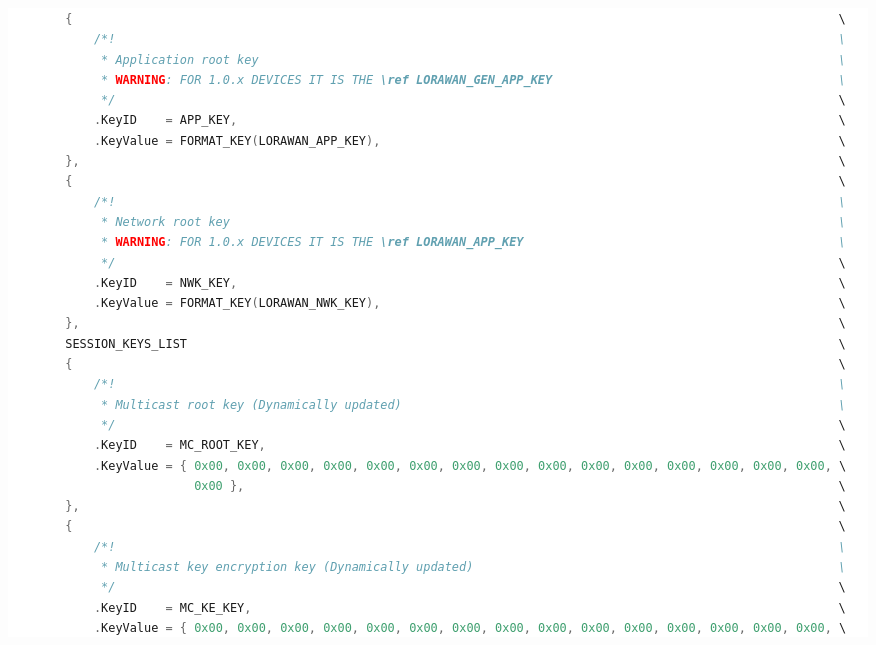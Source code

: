 ```c
        {                                                                                                           \
            /*!                                                                                                     \
             * Application root key                                                                                 \
             * WARNING: FOR 1.0.x DEVICES IT IS THE \ref LORAWAN_GEN_APP_KEY                                        \
             */                                                                                                     \
            .KeyID    = APP_KEY,                                                                                    \
            .KeyValue = FORMAT_KEY(LORAWAN_APP_KEY),                                                                \
        },                                                                                                          \
        {                                                                                                           \
            /*!                                                                                                     \
             * Network root key                                                                                     \
             * WARNING: FOR 1.0.x DEVICES IT IS THE \ref LORAWAN_APP_KEY                                            \
             */                                                                                                     \
            .KeyID    = NWK_KEY,                                                                                    \
            .KeyValue = FORMAT_KEY(LORAWAN_NWK_KEY),                                                                \
        },                                                                                                          \
        SESSION_KEYS_LIST                                                                                           \
        {                                                                                                           \
            /*!                                                                                                     \
             * Multicast root key (Dynamically updated)                                                             \
             */                                                                                                     \
            .KeyID    = MC_ROOT_KEY,                                                                                \
            .KeyValue = { 0x00, 0x00, 0x00, 0x00, 0x00, 0x00, 0x00, 0x00, 0x00, 0x00, 0x00, 0x00, 0x00, 0x00, 0x00, \
                          0x00 },                                                                                   \
        },                                                                                                          \
        {                                                                                                           \
            /*!                                                                                                     \
             * Multicast key encryption key (Dynamically updated)                                                   \
             */                                                                                                     \
            .KeyID    = MC_KE_KEY,                                                                                  \
            .KeyValue = { 0x00, 0x00, 0x00, 0x00, 0x00, 0x00, 0x00, 0x00, 0x00, 0x00, 0x00, 0x00, 0x00, 0x00, 0x00, \
```